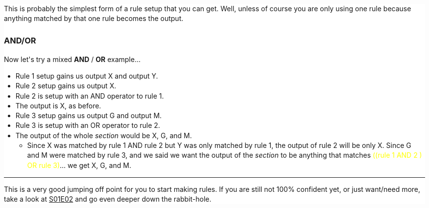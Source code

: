 This is probably the simplest form of a rule setup that you can get. Well, unless of course you are only using one rule because anything matched by that one rule becomes the output.

### AND/OR

Now let's try a mixed **AND** / **OR** example...

- Rule 1 setup gains us output X and output Y.
- Rule 2 setup gains us output X.
- Rule 2 is setup with an AND operator to rule 1.
- The output is X, as before.
- Rule 3 setup gains us output G and output M.
- Rule 3 is setup with an OR operator to rule 2.
- The output of the whole *section* would be X, G, and M.
  - Since X was matched by rule 1 AND rule 2 but Y was only matched by rule 1, the output of rule 2 will be only X. Since G and M were matched by rule 3, and we said we want the output of the *section* to be anything that matches <font color=yellow>((rule 1 AND 2 ) OR rule 3)</font>... we get X, G, and M.

---

This is a very good jumping off point for you to start making rules. If you are still not 100% confident yet, or just want/need more, take a look at [S01E02](Tutorial_S01E02.md) and go even deeper down the rabbit-hole.

